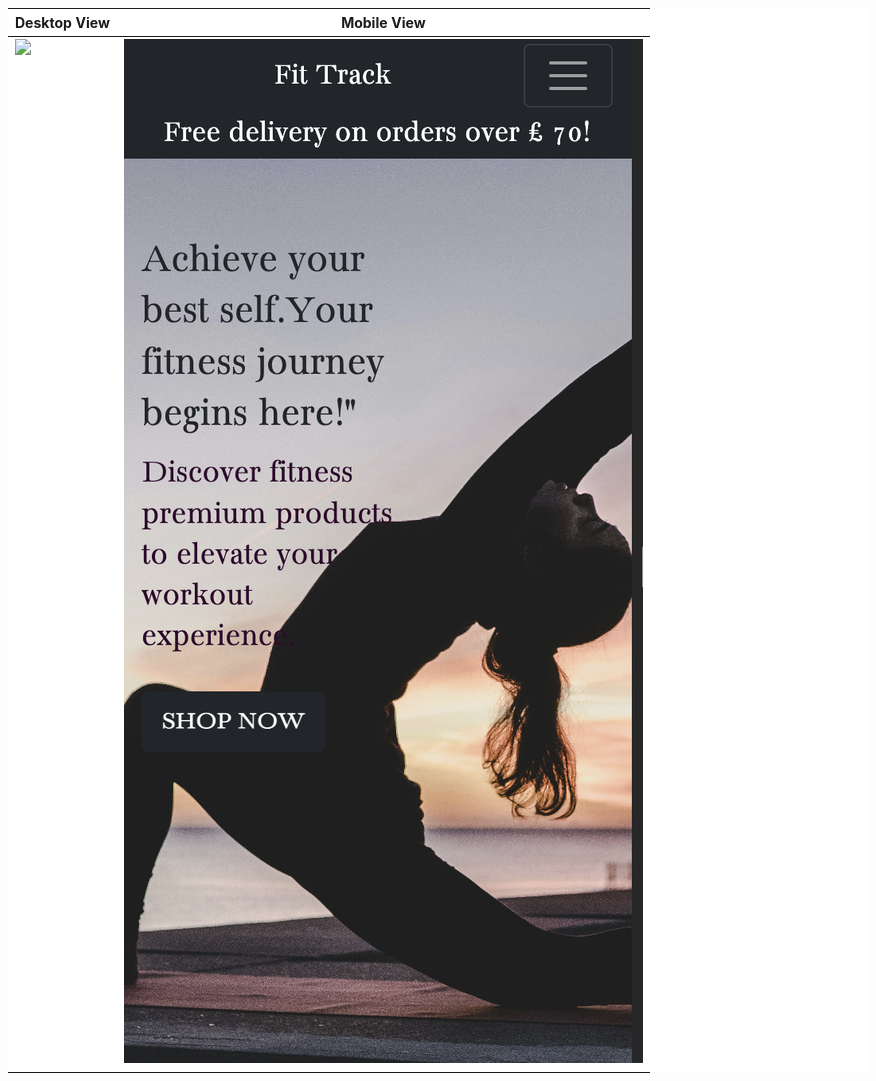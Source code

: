 | Desktop View                               | Mobile View                                |
|--------------------------------------------|--------------------------------------------|
| <img src="docs/readme/homepage.png">      | <img src="docs/readme/home-mob.png">     |
